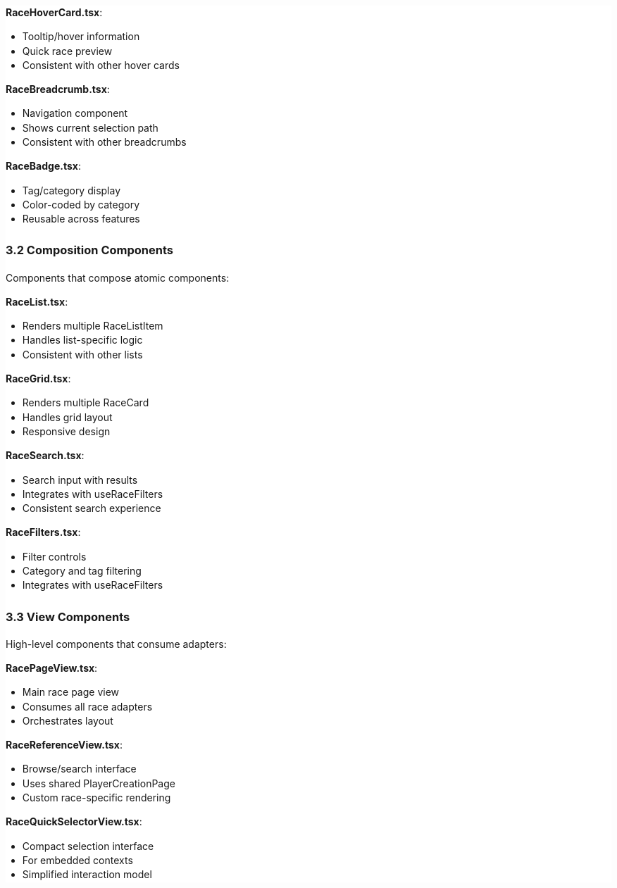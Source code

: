 **RaceHoverCard.tsx**:
- Tooltip/hover information
- Quick race preview
- Consistent with other hover cards

**RaceBreadcrumb.tsx**:
- Navigation component
- Shows current selection path
- Consistent with other breadcrumbs

**RaceBadge.tsx**:
- Tag/category display
- Color-coded by category
- Reusable across features

### 3.2 Composition Components
Components that compose atomic components:

**RaceList.tsx**:
- Renders multiple RaceListItem
- Handles list-specific logic
- Consistent with other lists

**RaceGrid.tsx**:
- Renders multiple RaceCard
- Handles grid layout
- Responsive design

**RaceSearch.tsx**:
- Search input with results
- Integrates with useRaceFilters
- Consistent search experience

**RaceFilters.tsx**:
- Filter controls
- Category and tag filtering
- Integrates with useRaceFilters

### 3.3 View Components
High-level components that consume adapters:

**RacePageView.tsx**:
- Main race page view
- Consumes all race adapters
- Orchestrates layout

**RaceReferenceView.tsx**:
- Browse/search interface
- Uses shared PlayerCreationPage
- Custom race-specific rendering

**RaceQuickSelectorView.tsx**:
- Compact selection interface
- For embedded contexts
- Simplified interaction model
